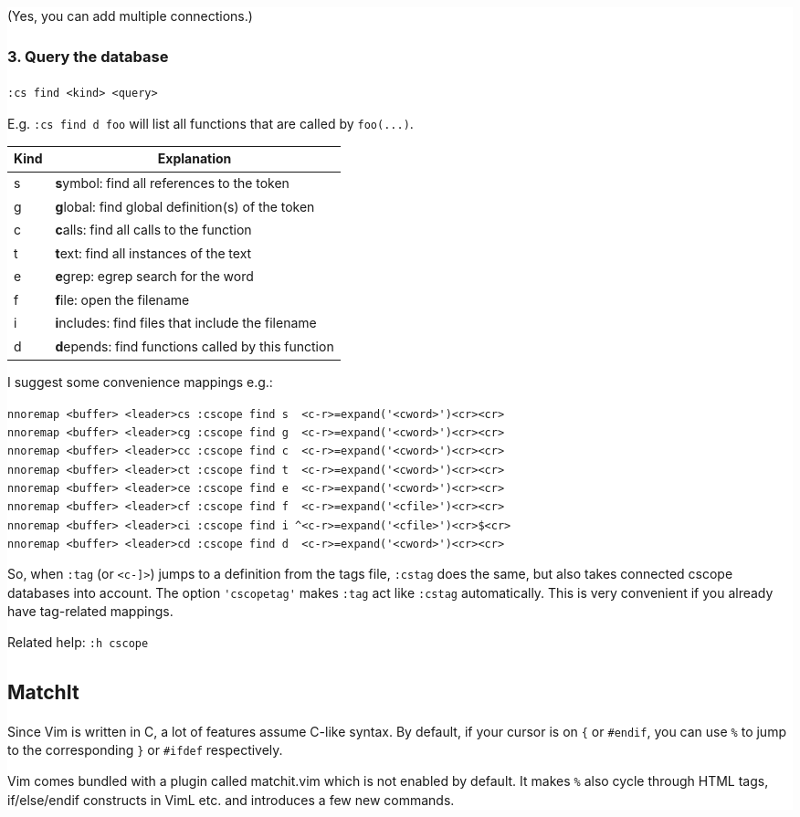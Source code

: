 (Yes, you can add multiple connections.)

### 3. Query the database

```vim
:cs find <kind> <query>
```

E.g. `:cs find d foo` will list all functions that are called by `foo(...)`.

| Kind | Explanation |
|------|-------------|
| s    | **s**ymbol: find all references to the token        |
| g    | **g**lobal: find global definition(s) of the token  |
| c    | **c**alls: find all calls to the function           |
| t    | **t**ext: find all instances of the text            |
| e    | **e**grep: egrep search for the word                |
| f    | **f**ile: open the filename                         |
| i    | **i**ncludes: find files that include the filename  |
| d    | **d**epends: find functions called by this function |

I suggest some convenience mappings e.g.:

```vim
nnoremap <buffer> <leader>cs :cscope find s  <c-r>=expand('<cword>')<cr><cr>
nnoremap <buffer> <leader>cg :cscope find g  <c-r>=expand('<cword>')<cr><cr>
nnoremap <buffer> <leader>cc :cscope find c  <c-r>=expand('<cword>')<cr><cr>
nnoremap <buffer> <leader>ct :cscope find t  <c-r>=expand('<cword>')<cr><cr>
nnoremap <buffer> <leader>ce :cscope find e  <c-r>=expand('<cword>')<cr><cr>
nnoremap <buffer> <leader>cf :cscope find f  <c-r>=expand('<cfile>')<cr><cr>
nnoremap <buffer> <leader>ci :cscope find i ^<c-r>=expand('<cfile>')<cr>$<cr>
nnoremap <buffer> <leader>cd :cscope find d  <c-r>=expand('<cword>')<cr><cr>
```

So, when `:tag` (or `<c-]>`) jumps to a definition from the tags file, `:cstag`
does the same, but also takes connected cscope databases into account. The
option `'cscopetag'` makes `:tag` act like `:cstag` automatically. This is very
convenient if you already have tag-related mappings.

Related help: `:h cscope`

## MatchIt

Since Vim is written in C, a lot of features assume C-like syntax. By default,
if your cursor is on `{` or `#endif`, you can use `%` to jump to the
corresponding `}` or `#ifdef` respectively.

Vim comes bundled with a plugin called matchit.vim which is not enabled by
default. It makes `%` also cycle through HTML tags, if/else/endif constructs in
VimL etc. and introduces a few new commands.

